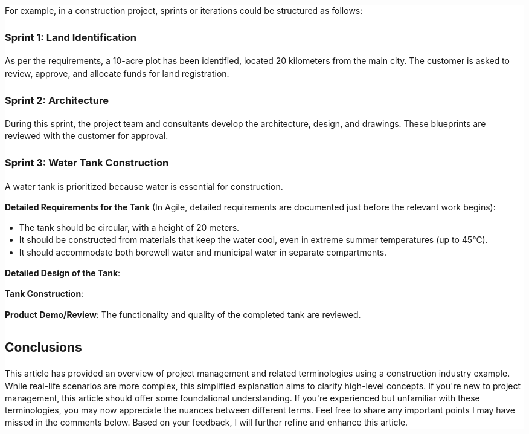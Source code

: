 For example, in a construction project, sprints or iterations could be structured as follows:

### **Sprint 1: Land Identification**

As per the requirements, a 10-acre plot has been identified, located 20 kilometers from the main city. The customer is asked to review, approve, and allocate funds for land registration.

### **Sprint 2: Architecture**

During this sprint, the project team and consultants develop the architecture, design, and drawings. These blueprints are reviewed with the customer for approval.

### **Sprint 3: Water Tank Construction**

A water tank is prioritized because water is essential for construction.

**Detailed Requirements for the Tank** (In Agile, detailed requirements are documented just before the relevant work begins):

- The tank should be circular, with a height of 20 meters.
- It should be constructed from materials that keep the water cool, even in extreme summer temperatures (up to 45°C).
- It should accommodate both borewell water and municipal water in separate compartments.

**Detailed Design of the Tank**:

**Tank Construction**:

**Product Demo/Review**: The functionality and quality of the completed tank are reviewed.

## **Conclusions**

This article has provided an overview of project management and related terminologies using a construction industry example. While real-life scenarios are more complex, this simplified explanation aims to clarify high-level concepts. If you're new to project management, this article should offer some foundational understanding. If you're experienced but unfamiliar with these terminologies, you may now appreciate the nuances between different terms. Feel free to share any important points I may have missed in the comments below. Based on your feedback, I will further refine and enhance this article.
